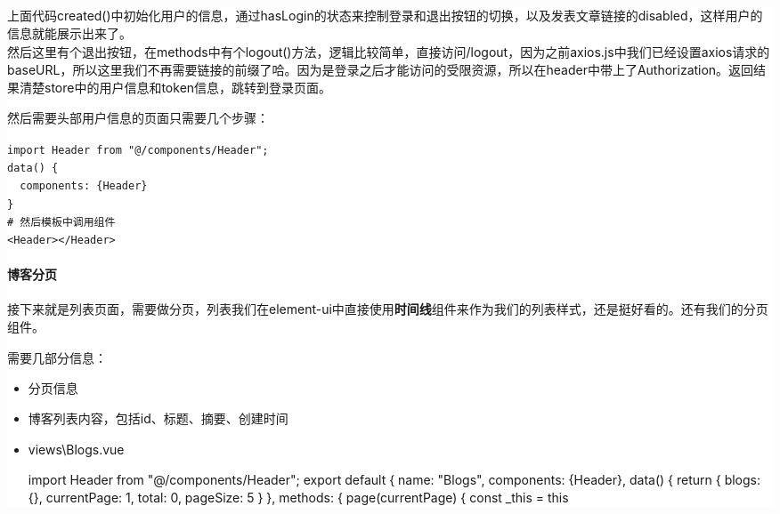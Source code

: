 上面代码created()中初始化用户的信息，通过hasLogin的状态来控制登录和退出按钮的切换，以及发表文章链接的disabled，这样用户的信息就能展示出来了。  
然后这里有个退出按钮，在methods中有个logout()方法，逻辑比较简单，直接访问/logout，因为之前axios.js中我们已经设置axios请求的baseURL，所以这里我们不再需要链接的前缀了哈。因为是登录之后才能访问的受限资源，所以在header中带上了Authorization。返回结果清楚store中的用户信息和token信息，跳转到登录页面。

然后需要头部用户信息的页面只需要几个步骤：

    import Header from "@/components/Header";
    data() {
      components: {Header}
    }
    # 然后模板中调用组件
    <Header></Header>

#### 博客分页

接下来就是列表页面，需要做分页，列表我们在element-ui中直接使用**时间线**组件来作为我们的列表样式，还是挺好看的。还有我们的分页组件。

需要几部分信息：

*   分页信息
*   博客列表内容，包括id、标题、摘要、创建时间

*   views\\Blogs.vue


    <template>
      <div class="m-container">
        <Header></Header>
        <div class="block">
          <el-timeline>
            <el-timeline-item v-bind:timestamp="blog.created" placement="top" v-for="blog in blogs">
              <el-card>
                <h4><router-link :to="{name: 'BlogDetail', params: {blogId: blog.id}}">{{blog.title}}</router-link></h4>
                <p>{{blog.description}}</p>
              </el-card>
            </el-timeline-item>
          </el-timeline>
    
        </div>
        <el-pagination class="mpage"
          background
          layout="prev, pager, next"
          :current-page=currentPage
          :page-size=pageSize
          @current-change=page
          :total="total">
        </el-pagination>
      </div>
    </template>
    
      import Header from "@/components/Header";
      export default {
        name: "Blogs",
        components: {Header},
        data() {
          return {
            blogs: {},
            currentPage: 1,
            total: 0,
            pageSize: 5
          }
        },
        methods: {
          page(currentPage) {
            const _this = this